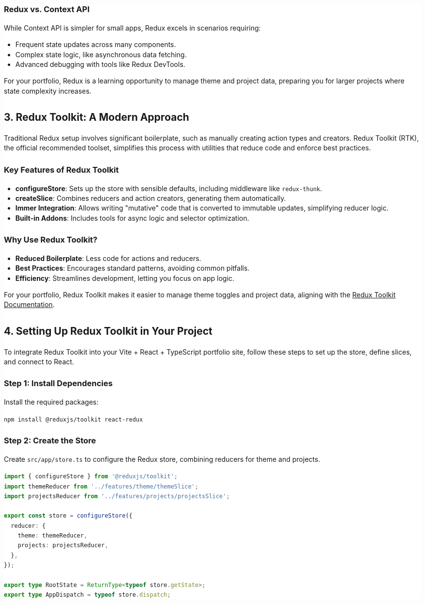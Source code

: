 ### Redux vs. Context API
While Context API is simpler for small apps, Redux excels in scenarios requiring:
- Frequent state updates across many components.
- Complex state logic, like asynchronous data fetching.
- Advanced debugging with tools like Redux DevTools.

For your portfolio, Redux is a learning opportunity to manage theme and project data, preparing you for larger projects where state complexity increases.

## 3. Redux Toolkit: A Modern Approach

Traditional Redux setup involves significant boilerplate, such as manually creating action types and creators. Redux Toolkit (RTK), the official recommended toolset, simplifies this process with utilities that reduce code and enforce best practices.

### Key Features of Redux Toolkit
- **configureStore**: Sets up the store with sensible defaults, including middleware like `redux-thunk`.
- **createSlice**: Combines reducers and action creators, generating them automatically.
- **Immer Integration**: Allows writing "mutative" code that is converted to immutable updates, simplifying reducer logic.
- **Built-in Addons**: Includes tools for async logic and selector optimization.

### Why Use Redux Toolkit?
- **Reduced Boilerplate**: Less code for actions and reducers.
- **Best Practices**: Encourages standard patterns, avoiding common pitfalls.
- **Efficiency**: Streamlines development, letting you focus on app logic.

For your portfolio, Redux Toolkit makes it easier to manage theme toggles and project data, aligning with the [Redux Toolkit Documentation](https://redux-toolkit.js.org/).

## 4. Setting Up Redux Toolkit in Your Project

To integrate Redux Toolkit into your Vite + React + TypeScript portfolio site, follow these steps to set up the store, define slices, and connect to React.

### Step 1: Install Dependencies
Install the required packages:
```bash
npm install @reduxjs/toolkit react-redux
```

### Step 2: Create the Store
Create `src/app/store.ts` to configure the Redux store, combining reducers for theme and projects.

```typescript
import { configureStore } from '@reduxjs/toolkit';
import themeReducer from '../features/theme/themeSlice';
import projectsReducer from '../features/projects/projectsSlice';

export const store = configureStore({
  reducer: {
    theme: themeReducer,
    projects: projectsReducer,
  },
});

export type RootState = ReturnType<typeof store.getState>;
export type AppDispatch = typeof store.dispatch;
```
